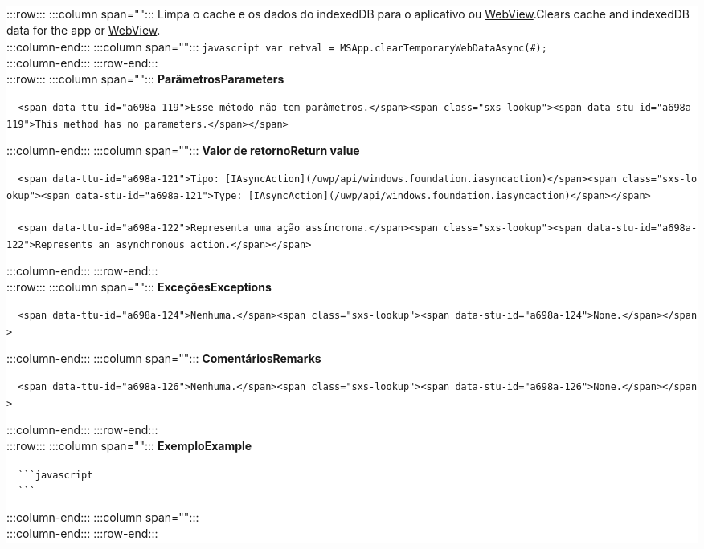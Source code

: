 :::row:::
   :::column span="":::
      <span data-ttu-id="a698a-117">Limpa o cache e os dados do indexedDB para o aplicativo ou [WebView](../../webview.md).</span><span class="sxs-lookup"><span data-stu-id="a698a-117">Clears cache and indexedDB data for the app or [WebView](../../webview.md).</span></span>  
   :::column-end:::
   :::column span="":::
      ```javascript
      var retval = MSApp.clearTemporaryWebDataAsync(#); 
      ```  
   :::column-end:::
:::row-end:::  
:::row:::
   :::column span="":::
      **<span data-ttu-id="a698a-118">Parâmetros</span><span class="sxs-lookup"><span data-stu-id="a698a-118">Parameters</span></span>**  
      
      <span data-ttu-id="a698a-119">Esse método não tem parâmetros.</span><span class="sxs-lookup"><span data-stu-id="a698a-119">This method has no parameters.</span></span>  
   :::column-end:::
   :::column span="":::
      **<span data-ttu-id="a698a-120">Valor de retorno</span><span class="sxs-lookup"><span data-stu-id="a698a-120">Return value</span></span>**  
      
      <span data-ttu-id="a698a-121">Tipo: [IAsyncAction](/uwp/api/windows.foundation.iasyncaction)</span><span class="sxs-lookup"><span data-stu-id="a698a-121">Type: [IAsyncAction](/uwp/api/windows.foundation.iasyncaction)</span></span>  
      
      <span data-ttu-id="a698a-122">Representa uma ação assíncrona.</span><span class="sxs-lookup"><span data-stu-id="a698a-122">Represents an asynchronous action.</span></span>  
   :::column-end:::
:::row-end:::  
:::row:::
   :::column span="":::
      **<span data-ttu-id="a698a-123">Exceções</span><span class="sxs-lookup"><span data-stu-id="a698a-123">Exceptions</span></span>**  
      
      <span data-ttu-id="a698a-124">Nenhuma.</span><span class="sxs-lookup"><span data-stu-id="a698a-124">None.</span></span>  
   :::column-end:::
   :::column span="":::
      **<span data-ttu-id="a698a-125">Comentários</span><span class="sxs-lookup"><span data-stu-id="a698a-125">Remarks</span></span>**  
      
      <span data-ttu-id="a698a-126">Nenhuma.</span><span class="sxs-lookup"><span data-stu-id="a698a-126">None.</span></span>  
   :::column-end:::
:::row-end:::  
:::row:::
   :::column span="":::
      **<span data-ttu-id="a698a-127">Exemplo</span><span class="sxs-lookup"><span data-stu-id="a698a-127">Example</span></span>**  
      
      ```javascript
      ```   
   :::column-end:::
   :::column span="":::
      &nbsp;  
   :::column-end:::
:::row-end:::  
